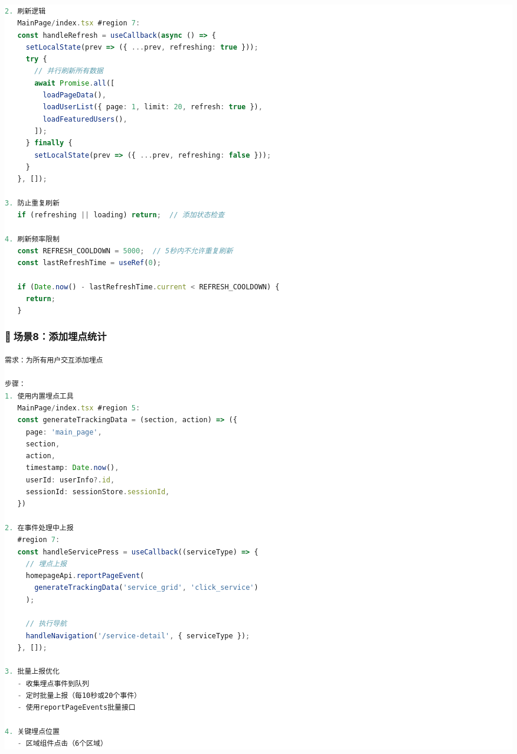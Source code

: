 ```typescript
2. 刷新逻辑
   MainPage/index.tsx #region 7:
   const handleRefresh = useCallback(async () => {
     setLocalState(prev => ({ ...prev, refreshing: true }));
     try {
       // 并行刷新所有数据
       await Promise.all([
         loadPageData(),
         loadUserList({ page: 1, limit: 20, refresh: true }),
         loadFeaturedUsers(),
       ]);
     } finally {
       setLocalState(prev => ({ ...prev, refreshing: false }));
     }
   }, []);

3. 防止重复刷新
   if (refreshing || loading) return;  // 添加状态检查

4. 刷新频率限制
   const REFRESH_COOLDOWN = 5000;  // 5秒内不允许重复刷新
   const lastRefreshTime = useRef(0);
   
   if (Date.now() - lastRefreshTime.current < REFRESH_COOLDOWN) {
     return;
   }
```

### 🎯 **场景8：添加埋点统计**
```typescript
需求：为所有用户交互添加埋点

步骤：
1. 使用内置埋点工具
   MainPage/index.tsx #region 5:
   const generateTrackingData = (section, action) => ({
     page: 'main_page',
     section,
     action,
     timestamp: Date.now(),
     userId: userInfo?.id,
     sessionId: sessionStore.sessionId,
   })

2. 在事件处理中上报
   #region 7:
   const handleServicePress = useCallback((serviceType) => {
     // 埋点上报
     homepageApi.reportPageEvent(
       generateTrackingData('service_grid', 'click_service')
     );
     
     // 执行导航
     handleNavigation('/service-detail', { serviceType });
   }, []);

3. 批量上报优化
   - 收集埋点事件到队列
   - 定时批量上报（每10秒或20个事件）
   - 使用reportPageEvents批量接口

4. 关键埋点位置
   - 区域组件点击（6个区域）
```